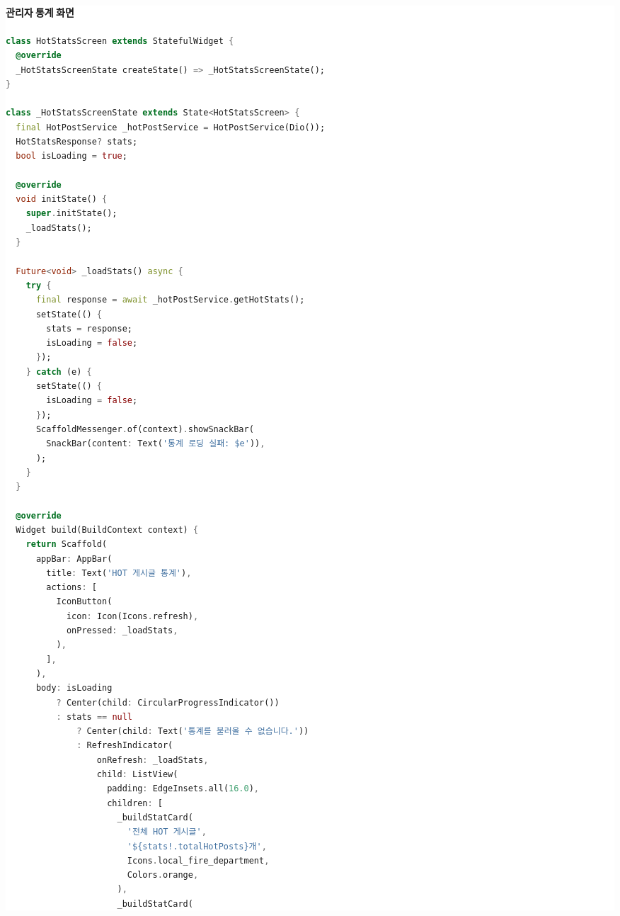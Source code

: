 #### 관리자 통계 화면
```dart
class HotStatsScreen extends StatefulWidget {
  @override
  _HotStatsScreenState createState() => _HotStatsScreenState();
}

class _HotStatsScreenState extends State<HotStatsScreen> {
  final HotPostService _hotPostService = HotPostService(Dio());
  HotStatsResponse? stats;
  bool isLoading = true;
  
  @override
  void initState() {
    super.initState();
    _loadStats();
  }
  
  Future<void> _loadStats() async {
    try {
      final response = await _hotPostService.getHotStats();
      setState(() {
        stats = response;
        isLoading = false;
      });
    } catch (e) {
      setState(() {
        isLoading = false;
      });
      ScaffoldMessenger.of(context).showSnackBar(
        SnackBar(content: Text('통계 로딩 실패: $e')),
      );
    }
  }
  
  @override
  Widget build(BuildContext context) {
    return Scaffold(
      appBar: AppBar(
        title: Text('HOT 게시글 통계'),
        actions: [
          IconButton(
            icon: Icon(Icons.refresh),
            onPressed: _loadStats,
          ),
        ],
      ),
      body: isLoading
          ? Center(child: CircularProgressIndicator())
          : stats == null
              ? Center(child: Text('통계를 불러올 수 없습니다.'))
              : RefreshIndicator(
                  onRefresh: _loadStats,
                  child: ListView(
                    padding: EdgeInsets.all(16.0),
                    children: [
                      _buildStatCard(
                        '전체 HOT 게시글',
                        '${stats!.totalHotPosts}개',
                        Icons.local_fire_department,
                        Colors.orange,
                      ),
                      _buildStatCard(
```